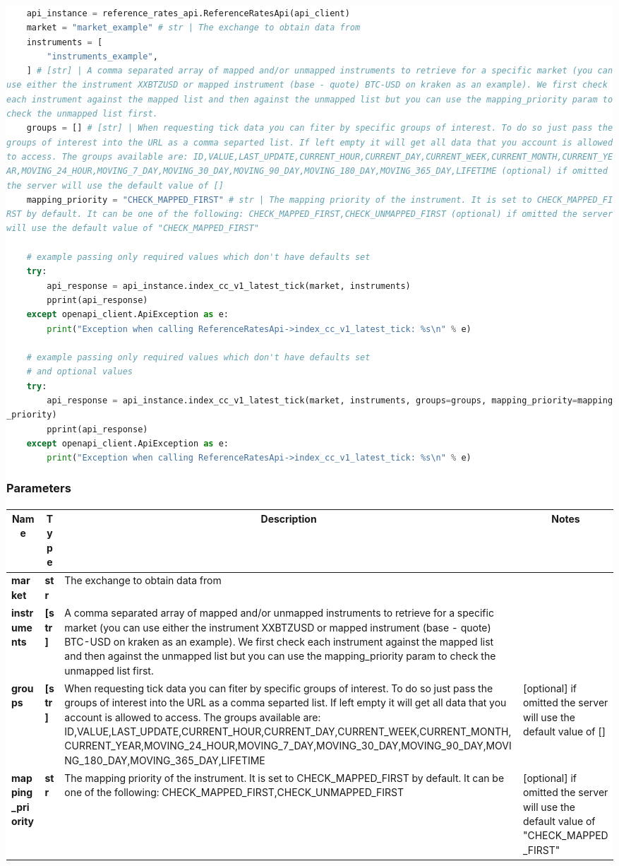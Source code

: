 ```python
    api_instance = reference_rates_api.ReferenceRatesApi(api_client)
    market = "market_example" # str | The exchange to obtain data from
    instruments = [
        "instruments_example",
    ] # [str] | A comma separated array of mapped and/or unmapped instruments to retrieve for a specific market (you can use either the instrument XXBTZUSD or mapped instrument (base - quote) BTC-USD on kraken as an example). We first check each instrument against the mapped list and then against the unmapped list but you can use the mapping_priority param to check the unmapped list first.
    groups = [] # [str] | When requesting tick data you can fiter by specific groups of interest. To do so just pass the groups of interest into the URL as a comma separted list. If left empty it will get all data that you account is allowed to access. The groups available are: ID,VALUE,LAST_UPDATE,CURRENT_HOUR,CURRENT_DAY,CURRENT_WEEK,CURRENT_MONTH,CURRENT_YEAR,MOVING_24_HOUR,MOVING_7_DAY,MOVING_30_DAY,MOVING_90_DAY,MOVING_180_DAY,MOVING_365_DAY,LIFETIME (optional) if omitted the server will use the default value of []
    mapping_priority = "CHECK_MAPPED_FIRST" # str | The mapping priority of the instrument. It is set to CHECK_MAPPED_FIRST by default. It can be one of the following: CHECK_MAPPED_FIRST,CHECK_UNMAPPED_FIRST (optional) if omitted the server will use the default value of "CHECK_MAPPED_FIRST"

    # example passing only required values which don't have defaults set
    try:
        api_response = api_instance.index_cc_v1_latest_tick(market, instruments)
        pprint(api_response)
    except openapi_client.ApiException as e:
        print("Exception when calling ReferenceRatesApi->index_cc_v1_latest_tick: %s\n" % e)

    # example passing only required values which don't have defaults set
    # and optional values
    try:
        api_response = api_instance.index_cc_v1_latest_tick(market, instruments, groups=groups, mapping_priority=mapping_priority)
        pprint(api_response)
    except openapi_client.ApiException as e:
        print("Exception when calling ReferenceRatesApi->index_cc_v1_latest_tick: %s\n" % e)
```


### Parameters

Name | Type | Description  | Notes
------------- | ------------- | ------------- | -------------
 **market** | **str**| The exchange to obtain data from |
 **instruments** | **[str]**| A comma separated array of mapped and/or unmapped instruments to retrieve for a specific market (you can use either the instrument XXBTZUSD or mapped instrument (base - quote) BTC-USD on kraken as an example). We first check each instrument against the mapped list and then against the unmapped list but you can use the mapping_priority param to check the unmapped list first. |
 **groups** | **[str]**| When requesting tick data you can fiter by specific groups of interest. To do so just pass the groups of interest into the URL as a comma separted list. If left empty it will get all data that you account is allowed to access. The groups available are: ID,VALUE,LAST_UPDATE,CURRENT_HOUR,CURRENT_DAY,CURRENT_WEEK,CURRENT_MONTH,CURRENT_YEAR,MOVING_24_HOUR,MOVING_7_DAY,MOVING_30_DAY,MOVING_90_DAY,MOVING_180_DAY,MOVING_365_DAY,LIFETIME | [optional] if omitted the server will use the default value of []
 **mapping_priority** | **str**| The mapping priority of the instrument. It is set to CHECK_MAPPED_FIRST by default. It can be one of the following: CHECK_MAPPED_FIRST,CHECK_UNMAPPED_FIRST | [optional] if omitted the server will use the default value of "CHECK_MAPPED_FIRST"
